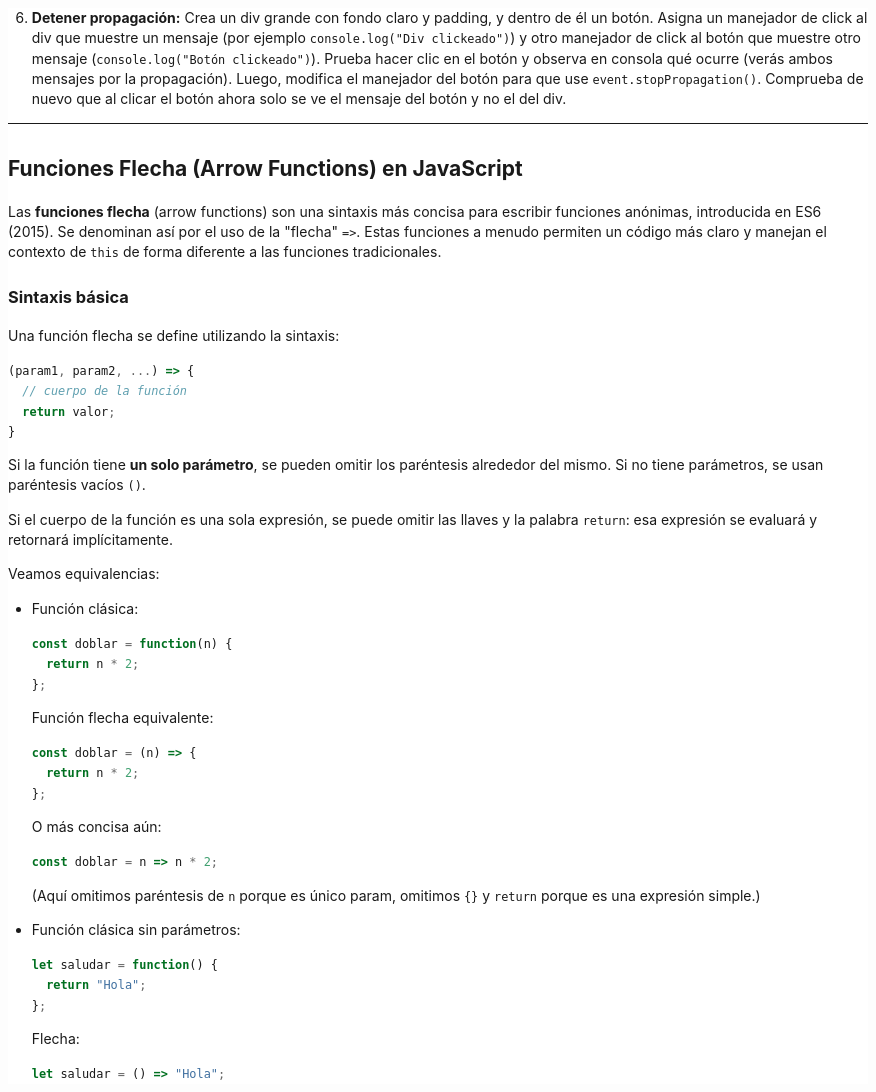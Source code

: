 6. **Detener propagación:** Crea un div grande con fondo claro y padding, y dentro de él un botón. Asigna un manejador de click al div que muestre un mensaje (por ejemplo `console.log("Div clickeado")`) y otro manejador de click al botón que muestre otro mensaje (`console.log("Botón clickeado")`). Prueba hacer clic en el botón y observa en consola qué ocurre (verás ambos mensajes por la propagación). Luego, modifica el manejador del botón para que use `event.stopPropagation()`. Comprueba de nuevo que al clicar el botón ahora solo se ve el mensaje del botón y no el del div.

---

## Funciones Flecha (Arrow Functions) en JavaScript

Las **funciones flecha** (arrow functions) son una sintaxis más concisa para escribir funciones anónimas, introducida en ES6 (2015). Se denominan así por el uso de la "flecha" `=>`. Estas funciones a menudo permiten un código más claro y manejan el contexto de `this` de forma diferente a las funciones tradicionales.

### Sintaxis básica

Una función flecha se define utilizando la sintaxis:

```js
(param1, param2, ...) => {
  // cuerpo de la función
  return valor;
}
```

Si la función tiene **un solo parámetro**, se pueden omitir los paréntesis alrededor del mismo. Si no tiene parámetros, se usan paréntesis vacíos `()`.

Si el cuerpo de la función es una sola expresión, se puede omitir las llaves y la palabra `return`: esa expresión se evaluará y retornará implícitamente.

Veamos equivalencias:

- Función clásica:
  ```js
  const doblar = function(n) {
    return n * 2;
  };
  ```
  Función flecha equivalente:
  ```js
  const doblar = (n) => {
    return n * 2;
  };
  ```
  O más concisa aún:
  ```js
  const doblar = n => n * 2;
  ```
  (Aquí omitimos paréntesis de `n` porque es único param, omitimos `{}` y `return` porque es una expresión simple.)

- Función clásica sin parámetros:
  ```js
  let saludar = function() {
    return "Hola";
  };
  ```
  Flecha:
  ```js
  let saludar = () => "Hola";
  ```
